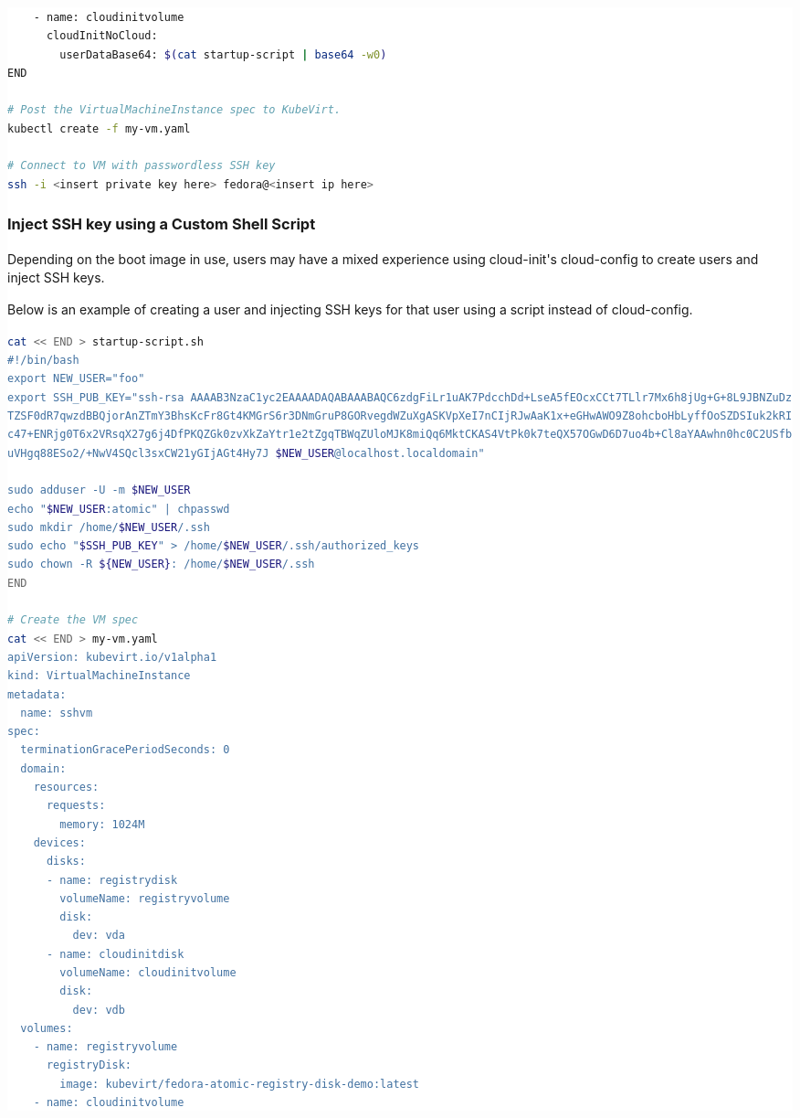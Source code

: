 ```bash
    - name: cloudinitvolume
      cloudInitNoCloud:
        userDataBase64: $(cat startup-script | base64 -w0)
END

# Post the VirtualMachineInstance spec to KubeVirt.
kubectl create -f my-vm.yaml

# Connect to VM with passwordless SSH key
ssh -i <insert private key here> fedora@<insert ip here>
```

### Inject SSH key using a Custom Shell Script

Depending on the boot image in use, users may have a mixed experience using cloud-init's cloud-config to create users and inject SSH keys.

Below is an example of creating a user and injecting SSH keys for that user using a script instead of cloud-config.

```bash
cat << END > startup-script.sh
#!/bin/bash
export NEW_USER="foo"
export SSH_PUB_KEY="ssh-rsa AAAAB3NzaC1yc2EAAAADAQABAAABAQC6zdgFiLr1uAK7PdcchDd+LseA5fEOcxCCt7TLlr7Mx6h8jUg+G+8L9JBNZuDzTZSF0dR7qwzdBBQjorAnZTmY3BhsKcFr8Gt4KMGrS6r3DNmGruP8GORvegdWZuXgASKVpXeI7nCIjRJwAaK1x+eGHwAWO9Z8ohcboHbLyffOoSZDSIuk2kRIc47+ENRjg0T6x2VRsqX27g6j4DfPKQZGk0zvXkZaYtr1e2tZgqTBWqZUloMJK8miQq6MktCKAS4VtPk0k7teQX57OGwD6D7uo4b+Cl8aYAAwhn0hc0C2USfbuVHgq88ESo2/+NwV4SQcl3sxCW21yGIjAGt4Hy7J $NEW_USER@localhost.localdomain"

sudo adduser -U -m $NEW_USER
echo "$NEW_USER:atomic" | chpasswd
sudo mkdir /home/$NEW_USER/.ssh
sudo echo "$SSH_PUB_KEY" > /home/$NEW_USER/.ssh/authorized_keys
sudo chown -R ${NEW_USER}: /home/$NEW_USER/.ssh
END

# Create the VM spec
cat << END > my-vm.yaml
apiVersion: kubevirt.io/v1alpha1
kind: VirtualMachineInstance
metadata:
  name: sshvm
spec:
  terminationGracePeriodSeconds: 0
  domain:
    resources:
      requests:
        memory: 1024M
    devices:
      disks:
      - name: registrydisk
        volumeName: registryvolume
        disk:
          dev: vda
      - name: cloudinitdisk
        volumeName: cloudinitvolume
        disk:
          dev: vdb
  volumes:
    - name: registryvolume
      registryDisk:
        image: kubevirt/fedora-atomic-registry-disk-demo:latest
    - name: cloudinitvolume
```